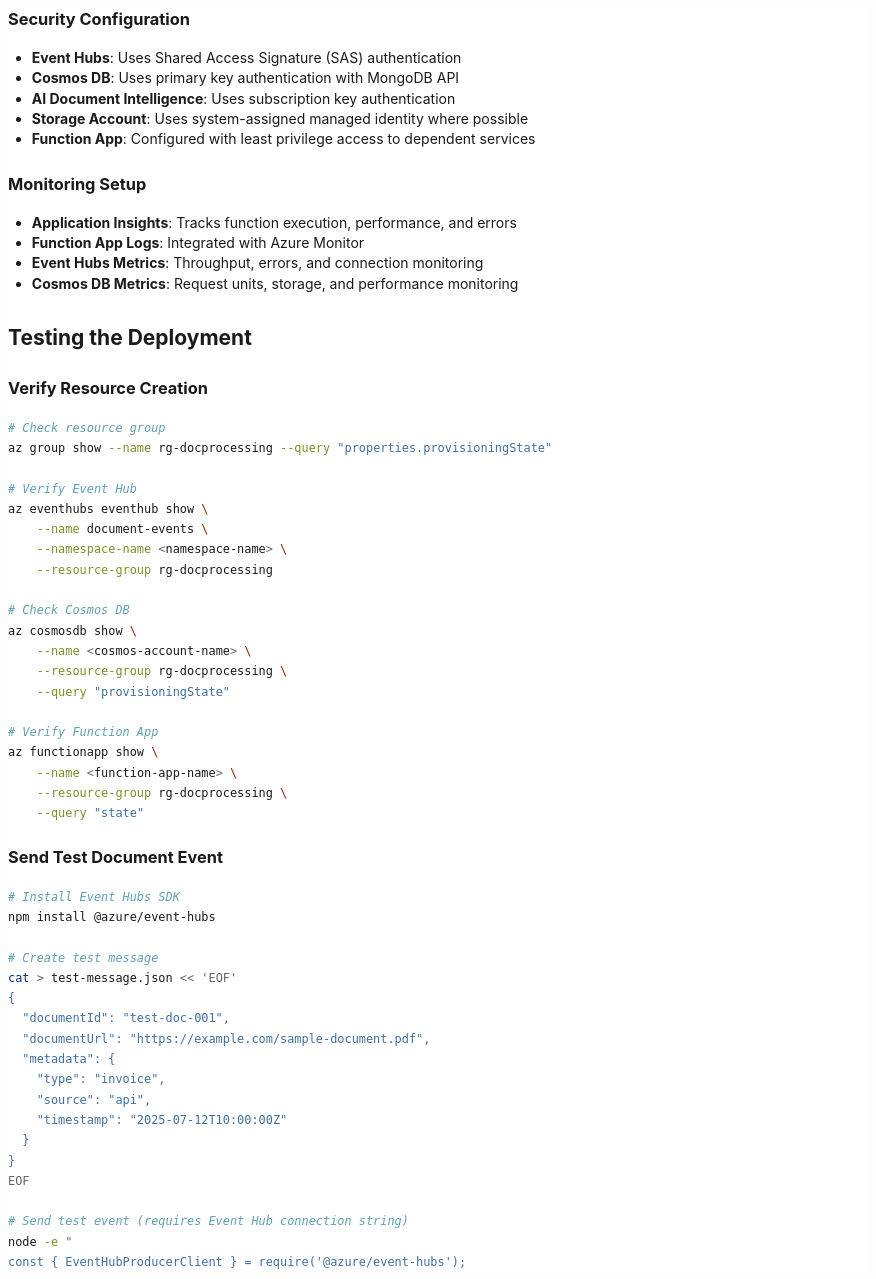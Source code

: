 ### Security Configuration

- **Event Hubs**: Uses Shared Access Signature (SAS) authentication
- **Cosmos DB**: Uses primary key authentication with MongoDB API
- **AI Document Intelligence**: Uses subscription key authentication
- **Storage Account**: Uses system-assigned managed identity where possible
- **Function App**: Configured with least privilege access to dependent services

### Monitoring Setup

- **Application Insights**: Tracks function execution, performance, and errors
- **Function App Logs**: Integrated with Azure Monitor
- **Event Hubs Metrics**: Throughput, errors, and connection monitoring
- **Cosmos DB Metrics**: Request units, storage, and performance monitoring

## Testing the Deployment

### Verify Resource Creation

```bash
# Check resource group
az group show --name rg-docprocessing --query "properties.provisioningState"

# Verify Event Hub
az eventhubs eventhub show \
    --name document-events \
    --namespace-name <namespace-name> \
    --resource-group rg-docprocessing

# Check Cosmos DB
az cosmosdb show \
    --name <cosmos-account-name> \
    --resource-group rg-docprocessing \
    --query "provisioningState"

# Verify Function App
az functionapp show \
    --name <function-app-name> \
    --resource-group rg-docprocessing \
    --query "state"
```

### Send Test Document Event

```bash
# Install Event Hubs SDK
npm install @azure/event-hubs

# Create test message
cat > test-message.json << 'EOF'
{
  "documentId": "test-doc-001",
  "documentUrl": "https://example.com/sample-document.pdf",
  "metadata": {
    "type": "invoice",
    "source": "api",
    "timestamp": "2025-07-12T10:00:00Z"
  }
}
EOF

# Send test event (requires Event Hub connection string)
node -e "
const { EventHubProducerClient } = require('@azure/event-hubs');
```